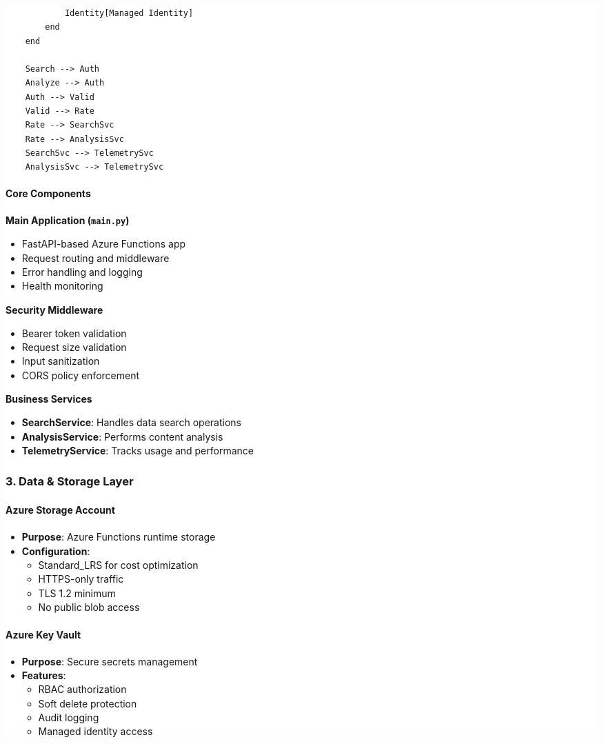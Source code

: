 ```mermaid
            Identity[Managed Identity]
        end
    end

    Search --> Auth
    Analyze --> Auth
    Auth --> Valid
    Valid --> Rate
    Rate --> SearchSvc
    Rate --> AnalysisSvc
    SearchSvc --> TelemetrySvc
    AnalysisSvc --> TelemetrySvc
```

#### Core Components

**Main Application (`main.py`)**

- FastAPI-based Azure Functions app
- Request routing and middleware
- Error handling and logging
- Health monitoring

**Security Middleware**

- Bearer token validation
- Request size validation
- Input sanitization
- CORS policy enforcement

**Business Services**

- **SearchService**: Handles data search operations
- **AnalysisService**: Performs content analysis
- **TelemetryService**: Tracks usage and performance

### 3. Data & Storage Layer

#### Azure Storage Account

- **Purpose**: Azure Functions runtime storage
- **Configuration**:
  - Standard_LRS for cost optimization
  - HTTPS-only traffic
  - TLS 1.2 minimum
  - No public blob access

#### Azure Key Vault

- **Purpose**: Secure secrets management
- **Features**:
  - RBAC authorization
  - Soft delete protection
  - Audit logging
  - Managed identity access
